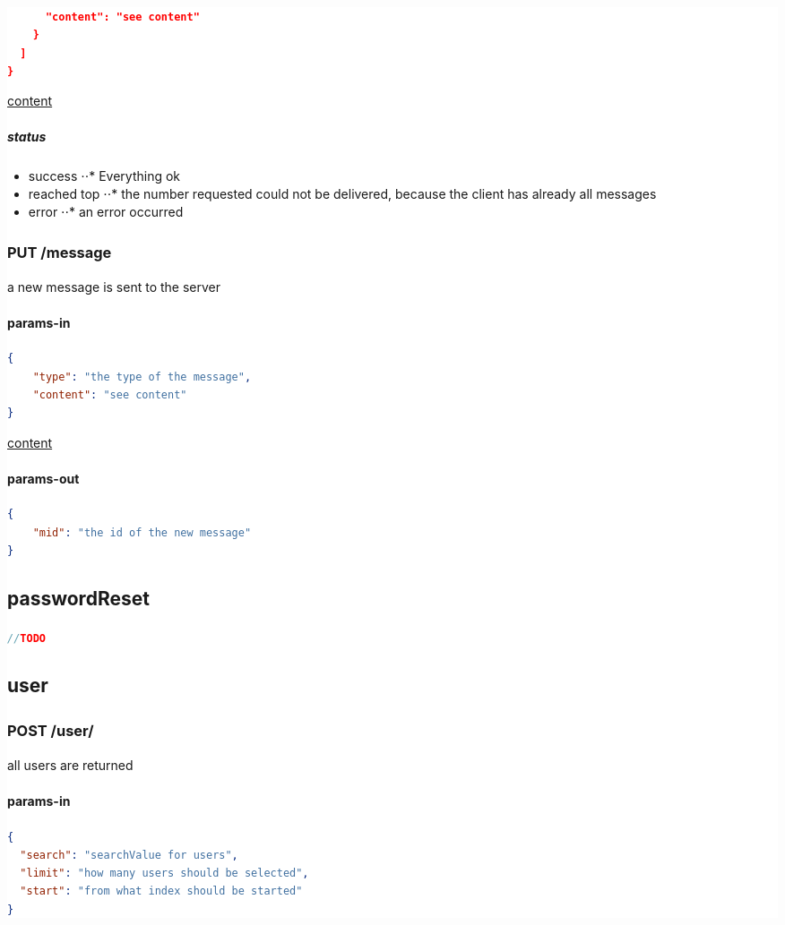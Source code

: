 ````json
      "content": "see content"
    }
  ]
}
````
[content](#message-content)

##### status
* success
⋅⋅* Everything ok 
* reached top
⋅⋅* the number requested could not be delivered, because the client has already all messages
* error
⋅⋅* an error occurred


### PUT /message

a new message is sent to the server

#### params-in
````json
{
    "type": "the type of the message",
    "content": "see content"
}
````
[content](#message-content)

#### params-out
````json
{
    "mid": "the id of the new message"
}
````

## passwordReset
````java
//TODO
````

## user

### POST /user/

all users are returned

#### params-in
````json
{
  "search": "searchValue for users",
  "limit": "how many users should be selected",
  "start": "from what index should be started" 
}
````

